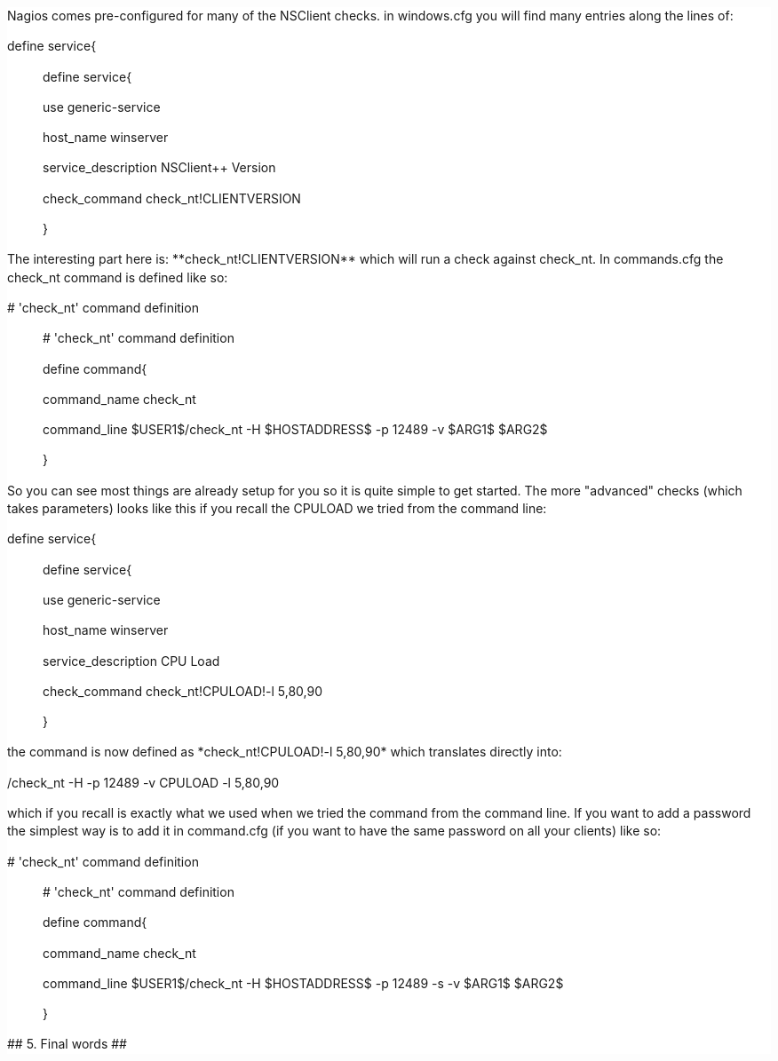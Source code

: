 Nagios comes pre-configured for many of the NSClient checks.
in windows.cfg you will find many entries along the lines of:

<dl>
  <dt>  define service{</dt>
  <dd>
    <p>define service{</p>
    <p>use                 generic-service</p>
    <p>host_name           winserver</p>
    <p>service_description NSClient++ Version</p>
    <p>check_command       check_nt!CLIENTVERSION</p>
    <p>}</p>
  </dd>
</dl>
The interesting part here is: **check_nt!CLIENTVERSION** which will run a check against check_nt.
In commands.cfg the check_nt command is defined like so:

<dl>
  <dt>  # 'check_nt' command definition</dt>
  <dd>
    <p># 'check_nt' command definition</p>
    <p>define command{</p>
    <p>command_name    check_nt</p>
    <p>command_line    $USER1$/check_nt -H $HOSTADDRESS$ -p 12489 -v $ARG1$ $ARG2$</p>
    <p>}</p>
  </dd>
</dl>
So you can see most things are already setup for you so it is quite simple to get started.
The more "advanced" checks (which takes parameters) looks like this if you recall the CPULOAD we tried from the command line:

<dl>
  <dt>  define service{</dt>
  <dd>
    <p>define service{</p>
    <p>use            generic-service</p>
    <p>host_name        winserver</p>
    <p>service_description    CPU Load</p>
    <p>check_command        check_nt!CPULOAD!-l 5,80,90</p>
    <p>}</p>
  </dd>
</dl>
the command is now defined as *check_nt!CPULOAD!-l 5,80,90* which translates directly into:

  <plugin dir>/check_nt -H <ip of client> -p 12489 -v CPULOAD -l 5,80,90

which if you recall is exactly what we used when we tried the command from the command line.
If you want to add a password the simplest way is to add it in command.cfg (if you want to have the same password on all your clients) like so:

<dl>
  <dt>  # 'check_nt' command definition</dt>
  <dd>
    <p># 'check_nt' command definition</p>
    <p>define command{</p>
    <p>command_name    check_nt</p>
    <p>command_line    $USER1$/check_nt -H $HOSTADDRESS$ -p 12489 -s <password> -v $ARG1$ $ARG2$</p>
    <p>}</p>
  </dd>
</dl>
## 5. Final words ##
